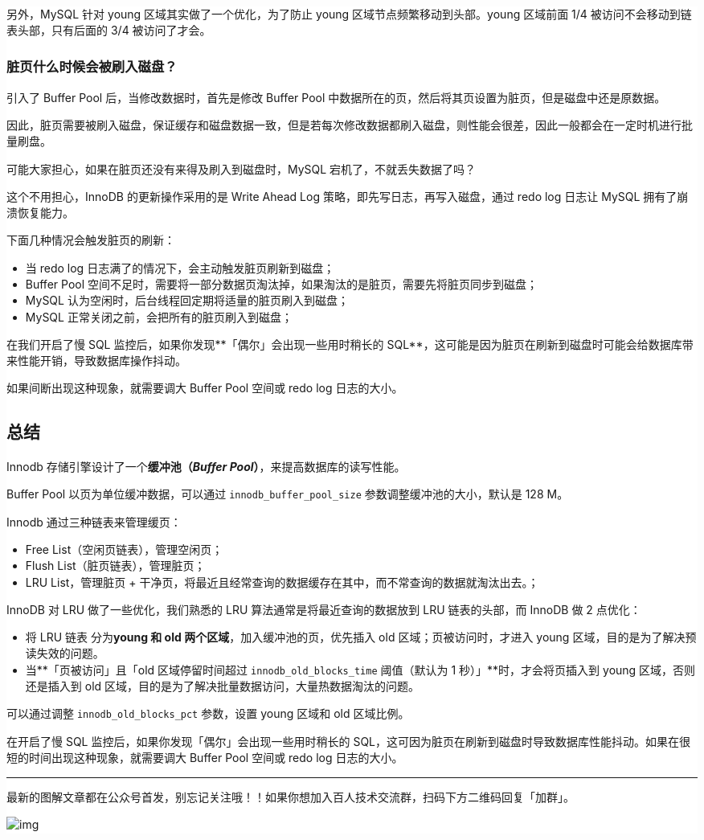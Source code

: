 另外，MySQL 针对 young 区域其实做了一个优化，为了防止 young 区域节点频繁移动到头部。young 区域前面 1/4 被访问不会移动到链表头部，只有后面的 3/4 被访问了才会。

### 脏页什么时候会被刷入磁盘？

引入了 Buffer Pool  后，当修改数据时，首先是修改  Buffer Pool  中数据所在的页，然后将其页设置为脏页，但是磁盘中还是原数据。

因此，脏页需要被刷入磁盘，保证缓存和磁盘数据一致，但是若每次修改数据都刷入磁盘，则性能会很差，因此一般都会在一定时机进行批量刷盘。

可能大家担心，如果在脏页还没有来得及刷入到磁盘时，MySQL 宕机了，不就丢失数据了吗？

这个不用担心，InnoDB 的更新操作采用的是 Write Ahead Log 策略，即先写日志，再写入磁盘，通过 redo log 日志让 MySQL 拥有了崩溃恢复能力。

下面几种情况会触发脏页的刷新：

- 当 redo log 日志满了的情况下，会主动触发脏页刷新到磁盘；
- Buffer Pool 空间不足时，需要将一部分数据页淘汰掉，如果淘汰的是脏页，需要先将脏页同步到磁盘；
- MySQL 认为空闲时，后台线程回定期将适量的脏页刷入到磁盘；
- MySQL 正常关闭之前，会把所有的脏页刷入到磁盘；

在我们开启了慢 SQL 监控后，如果你发现**「偶尔」会出现一些用时稍长的 SQL**，这可能是因为脏页在刷新到磁盘时可能会给数据库带来性能开销，导致数据库操作抖动。

如果间断出现这种现象，就需要调大 Buffer Pool 空间或 redo log 日志的大小。

## 总结

Innodb 存储引擎设计了一个**缓冲池（*Buffer Pool*）**，来提高数据库的读写性能。

Buffer Pool 以页为单位缓冲数据，可以通过 `innodb_buffer_pool_size` 参数调整缓冲池的大小，默认是 128 M。

Innodb 通过三种链表来管理缓页：

- Free List（空闲页链表），管理空闲页；
- Flush List（脏页链表），管理脏页；
- LRU List，管理脏页 + 干净页，将最近且经常查询的数据缓存在其中，而不常查询的数据就淘汰出去。；

InnoDB 对 LRU 做了一些优化，我们熟悉的 LRU 算法通常是将最近查询的数据放到 LRU 链表的头部，而 InnoDB 做 2 点优化：

- 将 LRU 链表 分为**young 和 old 两个区域**，加入缓冲池的页，优先插入 old 区域；页被访问时，才进入 young 区域，目的是为了解决预读失效的问题。
- 当**「页被访问」且「old 区域停留时间超过 `innodb_old_blocks_time` 阈值（默认为 1 秒）」**时，才会将页插入到 young 区域，否则还是插入到 old 区域，目的是为了解决批量数据访问，大量热数据淘汰的问题。

可以通过调整 `innodb_old_blocks_pct` 参数，设置  young 区域和 old 区域比例。

在开启了慢 SQL 监控后，如果你发现「偶尔」会出现一些用时稍长的 SQL，这可因为脏页在刷新到磁盘时导致数据库性能抖动。如果在很短的时间出现这种现象，就需要调大 Buffer Pool 空间或 redo log 日志的大小。

----

最新的图解文章都在公众号首发，别忘记关注哦！！如果你想加入百人技术交流群，扫码下方二维码回复「加群」。

![img](https://cdn.xiaolincoding.com/gh/xiaolincoder/ImageHost3@main/%E5%85%B6%E4%BB%96/%E5%85%AC%E4%BC%97%E5%8F%B7%E4%BB%8B%E7%BB%8D.png)

















